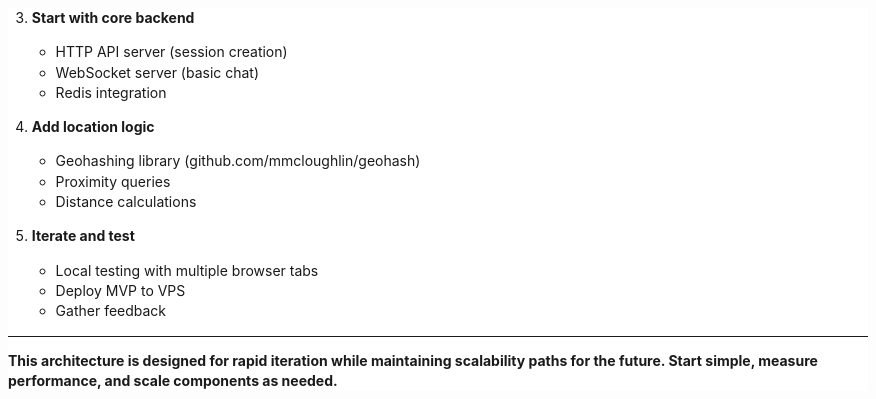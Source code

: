 3. **Start with core backend**
   - HTTP API server (session creation)
   - WebSocket server (basic chat)
   - Redis integration

4. **Add location logic**
   - Geohashing library (github.com/mmcloughlin/geohash)
   - Proximity queries
   - Distance calculations

5. **Iterate and test**
   - Local testing with multiple browser tabs
   - Deploy MVP to VPS
   - Gather feedback

---

**This architecture is designed for rapid iteration while maintaining scalability paths for the future. Start simple, measure performance, and scale components as needed.**